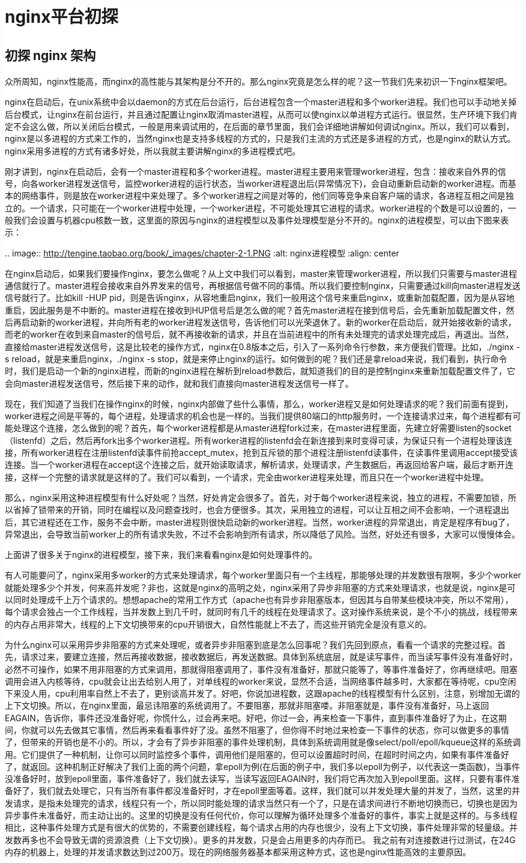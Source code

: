 nginx平台初探
===========================



初探 nginx 架构
---------------------
众所周知，nginx性能高，而nginx的高性能与其架构是分不开的。那么nginx究竟是怎么样的呢？这一节我们先来初识一下nginx框架吧。

nginx在启动后，在unix系统中会以daemon的方式在后台运行，后台进程包含一个master进程和多个worker进程。我们也可以手动地关掉后台模式，让nginx在前台运行，并且通过配置让nginx取消master进程，从而可以使nginx以单进程方式运行。很显然，生产环境下我们肯定不会这么做，所以关闭后台模式，一般是用来调试用的，在后面的章节里面，我们会详细地讲解如何调试nginx。所以，我们可以看到，nginx是以多进程的方式来工作的，当然nginx也是支持多线程的方式的，只是我们主流的方式还是多进程的方式，也是nginx的默认方式。nginx采用多进程的方式有诸多好处，所以我就主要讲解nginx的多进程模式吧。

刚才讲到，nginx在启动后，会有一个master进程和多个worker进程。master进程主要用来管理worker进程，包含：接收来自外界的信号，向各worker进程发送信号，监控worker进程的运行状态，当worker进程退出后(异常情况下)，会自动重新启动新的worker进程。而基本的网络事件，则是放在worker进程中来处理了。多个worker进程之间是对等的，他们同等竞争来自客户端的请求，各进程互相之间是独立的。一个请求，只可能在一个worker进程中处理，一个worker进程，不可能处理其它进程的请求。worker进程的个数是可以设置的，一般我们会设置与机器cpu核数一致，这里面的原因与nginx的进程模型以及事件处理模型是分不开的。nginx的进程模型，可以由下图来表示：

.. image:: http://tengine.taobao.org/book/_images/chapter-2-1.PNG
    :alt: nginx进程模型
    :align: center

在nginx启动后，如果我们要操作nginx，要怎么做呢？从上文中我们可以看到，master来管理worker进程，所以我们只需要与master进程通信就行了。master进程会接收来自外界发来的信号，再根据信号做不同的事情。所以我们要控制nginx，只需要通过kill向master进程发送信号就行了。比如kill -HUP pid，则是告诉nginx，从容地重启nginx，我们一般用这个信号来重启nginx，或重新加载配置，因为是从容地重启，因此服务是不中断的。master进程在接收到HUP信号后是怎么做的呢？首先master进程在接到信号后，会先重新加载配置文件，然后再启动新的worker进程，并向所有老的worker进程发送信号，告诉他们可以光荣退休了。新的worker在启动后，就开始接收新的请求，而老的worker在收到来自master的信号后，就不再接收新的请求，并且在当前进程中的所有未处理完的请求处理完成后，再退出。当然，直接给master进程发送信号，这是比较老的操作方式，nginx在0.8版本之后，引入了一系列命令行参数，来方便我们管理。比如，./nginx -s reload，就是来重启nginx，./nginx -s stop，就是来停止nginx的运行。如何做到的呢？我们还是拿reload来说，我们看到，执行命令时，我们是启动一个新的nginx进程，而新的nginx进程在解析到reload参数后，就知道我们的目的是控制nginx来重新加载配置文件了，它会向master进程发送信号，然后接下来的动作，就和我们直接向master进程发送信号一样了。

现在，我们知道了当我们在操作nginx的时候，nginx内部做了些什么事情，那么，worker进程又是如何处理请求的呢？我们前面有提到，worker进程之间是平等的，每个进程，处理请求的机会也是一样的。当我们提供80端口的http服务时，一个连接请求过来，每个进程都有可能处理这个连接，怎么做到的呢？首先，每个worker进程都是从master进程fork过来，在master进程里面，先建立好需要listen的socket（listenfd）之后，然后再fork出多个worker进程。所有worker进程的listenfd会在新连接到来时变得可读，为保证只有一个进程处理该连接，所有worker进程在注册listenfd读事件前抢accept_mutex，抢到互斥锁的那个进程注册listenfd读事件，在读事件里调用accept接受该连接。当一个worker进程在accept这个连接之后，就开始读取请求，解析请求，处理请求，产生数据后，再返回给客户端，最后才断开连接，这样一个完整的请求就是这样的了。我们可以看到，一个请求，完全由worker进程来处理，而且只在一个worker进程中处理。

那么，nginx采用这种进程模型有什么好处呢？当然，好处肯定会很多了。首先，对于每个worker进程来说，独立的进程，不需要加锁，所以省掉了锁带来的开销，同时在编程以及问题查找时，也会方便很多。其次，采用独立的进程，可以让互相之间不会影响，一个进程退出后，其它进程还在工作，服务不会中断，master进程则很快启动新的worker进程。当然，worker进程的异常退出，肯定是程序有bug了，异常退出，会导致当前worker上的所有请求失败，不过不会影响到所有请求，所以降低了风险。当然，好处还有很多，大家可以慢慢体会。

上面讲了很多关于nginx的进程模型，接下来，我们来看看nginx是如何处理事件的。

有人可能要问了，nginx采用多worker的方式来处理请求，每个worker里面只有一个主线程，那能够处理的并发数很有限啊，多少个worker就能处理多少个并发，何来高并发呢？非也，这就是nginx的高明之处，nginx采用了异步非阻塞的方式来处理请求，也就是说，nginx是可以同时处理成千上万个请求的。想想apache的常用工作方式（apache也有异步非阻塞版本，但因其与自带某些模块冲突，所以不常用），每个请求会独占一个工作线程，当并发数上到几千时，就同时有几千的线程在处理请求了。这对操作系统来说，是个不小的挑战，线程带来的内存占用非常大，线程的上下文切换带来的cpu开销很大，自然性能就上不去了，而这些开销完全是没有意义的。

为什么nginx可以采用异步非阻塞的方式来处理呢，或者异步非阻塞到底是怎么回事呢？我们先回到原点，看看一个请求的完整过程。首先，请求过来，要建立连接，然后再接收数据，接收数据后，再发送数据。具体到系统底层，就是读写事件，而当读写事件没有准备好时，必然不可操作，如果不用非阻塞的方式来调用，那就得阻塞调用了，事件没有准备好，那就只能等了，等事件准备好了，你再继续吧。阻塞调用会进入内核等待，cpu就会让出去给别人用了，对单线程的worker来说，显然不合适，当网络事件越多时，大家都在等待呢，cpu空闲下来没人用，cpu利用率自然上不去了，更别谈高并发了。好吧，你说加进程数，这跟apache的线程模型有什么区别，注意，别增加无谓的上下文切换。所以，在nginx里面，最忌讳阻塞的系统调用了。不要阻塞，那就非阻塞喽。非阻塞就是，事件没有准备好，马上返回EAGAIN，告诉你，事件还没准备好呢，你慌什么，过会再来吧。好吧，你过一会，再来检查一下事件，直到事件准备好了为止，在这期间，你就可以先去做其它事情，然后再来看看事件好了没。虽然不阻塞了，但你得不时地过来检查一下事件的状态，你可以做更多的事情了，但带来的开销也是不小的。所以，才会有了异步非阻塞的事件处理机制，具体到系统调用就是像select/poll/epoll/kqueue这样的系统调用。它们提供了一种机制，让你可以同时监控多个事件，调用他们是阻塞的，但可以设置超时时间，在超时时间之内，如果有事件准备好了，就返回。这种机制正好解决了我们上面的两个问题，拿epoll为例(在后面的例子中，我们多以epoll为例子，以代表这一类函数)，当事件没准备好时，放到epoll里面，事件准备好了，我们就去读写，当读写返回EAGAIN时，我们将它再次加入到epoll里面。这样，只要有事件准备好了，我们就去处理它，只有当所有事件都没准备好时，才在epoll里面等着。这样，我们就可以并发处理大量的并发了，当然，这里的并发请求，是指未处理完的请求，线程只有一个，所以同时能处理的请求当然只有一个了，只是在请求间进行不断地切换而已，切换也是因为异步事件未准备好，而主动让出的。这里的切换是没有任何代价，你可以理解为循环处理多个准备好的事件，事实上就是这样的。与多线程相比，这种事件处理方式是有很大的优势的，不需要创建线程，每个请求占用的内存也很少，没有上下文切换，事件处理非常的轻量级。并发数再多也不会导致无谓的资源浪费（上下文切换）。更多的并发数，只是会占用更多的内存而已。 我之前有对连接数进行过测试，在24G内存的机器上，处理的并发请求数达到过200万。现在的网络服务器基本都采用这种方式，这也是nginx性能高效的主要原因。

